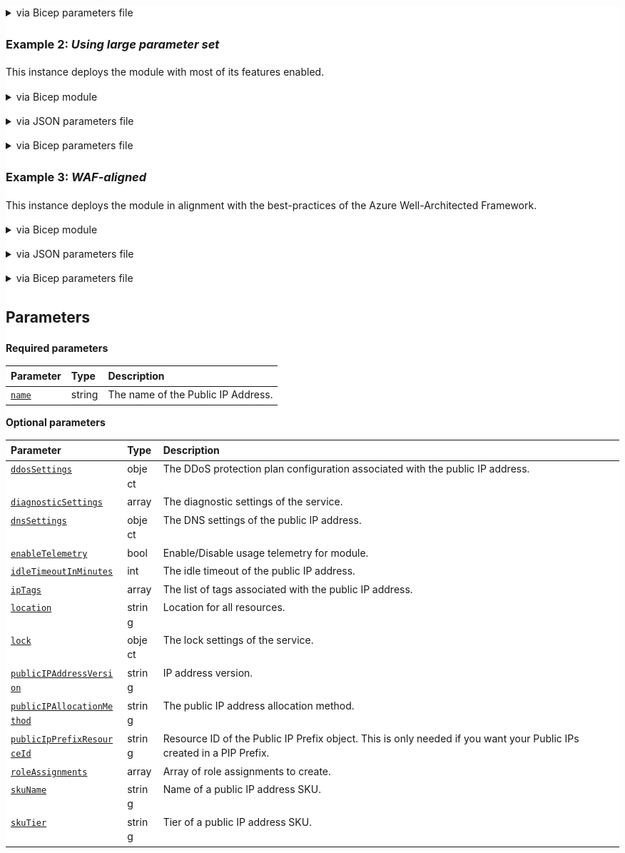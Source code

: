 <details><summary>via Bicep parameters file</summary></details>
<p>

### Example 2: _Using large parameter set_

This instance deploys the module with most of its features enabled.


<details><summary>via Bicep module</summary></details>
<p>

<details><summary>via JSON parameters file</summary></details>
<p>

<details><summary>via Bicep parameters file</summary></details>
<p>

### Example 3: _WAF-aligned_

This instance deploys the module in alignment with the best-practices of the Azure Well-Architected Framework.


<details><summary>via Bicep module</summary></details>
<p>

<details><summary>via JSON parameters file</summary></details>
<p>

<details><summary>via Bicep parameters file</summary></details>
<p>

## Parameters

**Required parameters**

| Parameter | Type | Description |
| :-- | :-- | :-- |
| [`name`](#parameter-name) | string | The name of the Public IP Address. |

**Optional parameters**

| Parameter | Type | Description |
| :-- | :-- | :-- |
| [`ddosSettings`](#parameter-ddossettings) | object | The DDoS protection plan configuration associated with the public IP address. |
| [`diagnosticSettings`](#parameter-diagnosticsettings) | array | The diagnostic settings of the service. |
| [`dnsSettings`](#parameter-dnssettings) | object | The DNS settings of the public IP address. |
| [`enableTelemetry`](#parameter-enabletelemetry) | bool | Enable/Disable usage telemetry for module. |
| [`idleTimeoutInMinutes`](#parameter-idletimeoutinminutes) | int | The idle timeout of the public IP address. |
| [`ipTags`](#parameter-iptags) | array | The list of tags associated with the public IP address. |
| [`location`](#parameter-location) | string | Location for all resources. |
| [`lock`](#parameter-lock) | object | The lock settings of the service. |
| [`publicIPAddressVersion`](#parameter-publicipaddressversion) | string | IP address version. |
| [`publicIPAllocationMethod`](#parameter-publicipallocationmethod) | string | The public IP address allocation method. |
| [`publicIpPrefixResourceId`](#parameter-publicipprefixresourceid) | string | Resource ID of the Public IP Prefix object. This is only needed if you want your Public IPs created in a PIP Prefix. |
| [`roleAssignments`](#parameter-roleassignments) | array | Array of role assignments to create. |
| [`skuName`](#parameter-skuname) | string | Name of a public IP address SKU. |
| [`skuTier`](#parameter-skutier) | string | Tier of a public IP address SKU. |